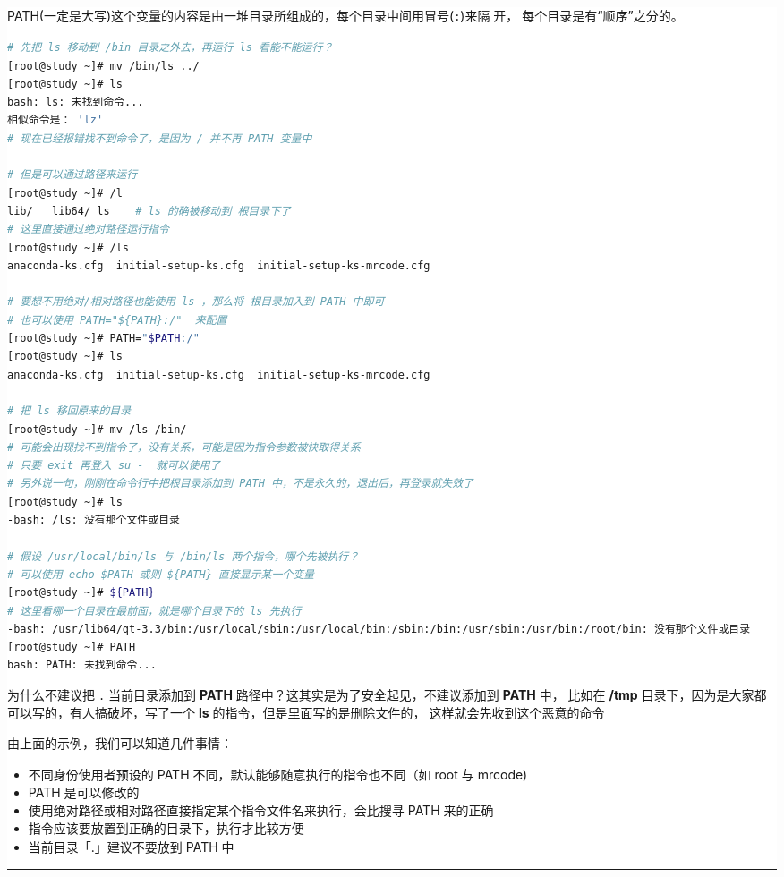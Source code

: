 PATH(一定是大写)这个变量的内容是由一堆目录所组成的，每个目录中间用冒号(`:`)来隔 开， 每个目录是有“顺序”之分的。

```bash
# 先把 ls 移动到 /bin 目录之外去，再运行 ls 看能不能运行？
[root@study ~]# mv /bin/ls ../
[root@study ~]# ls
bash: ls: 未找到命令...
相似命令是： 'lz'
# 现在已经报错找不到命令了，是因为 / 并不再 PATH 变量中

# 但是可以通过路径来运行
[root@study ~]# /l
lib/   lib64/ ls    # ls 的确被移动到 根目录下了
# 这里直接通过绝对路径运行指令
[root@study ~]# /ls
anaconda-ks.cfg  initial-setup-ks.cfg  initial-setup-ks-mrcode.cfg

# 要想不用绝对/相对路径也能使用 ls ，那么将 根目录加入到 PATH 中即可
# 也可以使用 PATH="${PATH}:/"  来配置
[root@study ~]# PATH="$PATH:/"
[root@study ~]# ls
anaconda-ks.cfg  initial-setup-ks.cfg  initial-setup-ks-mrcode.cfg

# 把 ls 移回原来的目录
[root@study ~]# mv /ls /bin/
# 可能会出现找不到指令了，没有关系，可能是因为指令参数被快取得关系
# 只要 exit 再登入 su -  就可以使用了
# 另外说一句，刚刚在命令行中把根目录添加到 PATH 中，不是永久的，退出后，再登录就失效了
[root@study ~]# ls
-bash: /ls: 没有那个文件或目录

# 假设 /usr/local/bin/ls 与 /bin/ls 两个指令，哪个先被执行？
# 可以使用 echo $PATH 或则 ${PATH} 直接显示某一个变量
[root@study ~]# ${PATH}
# 这里看哪一个目录在最前面，就是哪个目录下的 ls 先执行
-bash: /usr/lib64/qt-3.3/bin:/usr/local/sbin:/usr/local/bin:/sbin:/bin:/usr/sbin:/usr/bin:/root/bin: 没有那个文件或目录
[root@study ~]# PATH
bash: PATH: 未找到命令...

```

为什么不建议把 `.` 当前目录添加到 **PATH** 路径中？这其实是为了安全起见，不建议添加到 **PATH** 中， 比如在 **/tmp** 目录下，因为是大家都可以写的，有人搞破坏，写了一个 **ls** 的指令，但是里面写的是删除文件的， 这样就会先收到这个恶意的命令

由上面的示例，我们可以知道几件事情：

- 不同身份使用者预设的 PATH 不同，默认能够随意执行的指令也不同（如 root 与 mrcode)
- PATH 是可以修改的
- 使用绝对路径或相对路径直接指定某个指令文件名来执行，会比搜寻 PATH 来的正确
- 指令应该要放置到正确的目录下，执行才比较方便
- 当前目录「.」建议不要放到 PATH 中

-----
